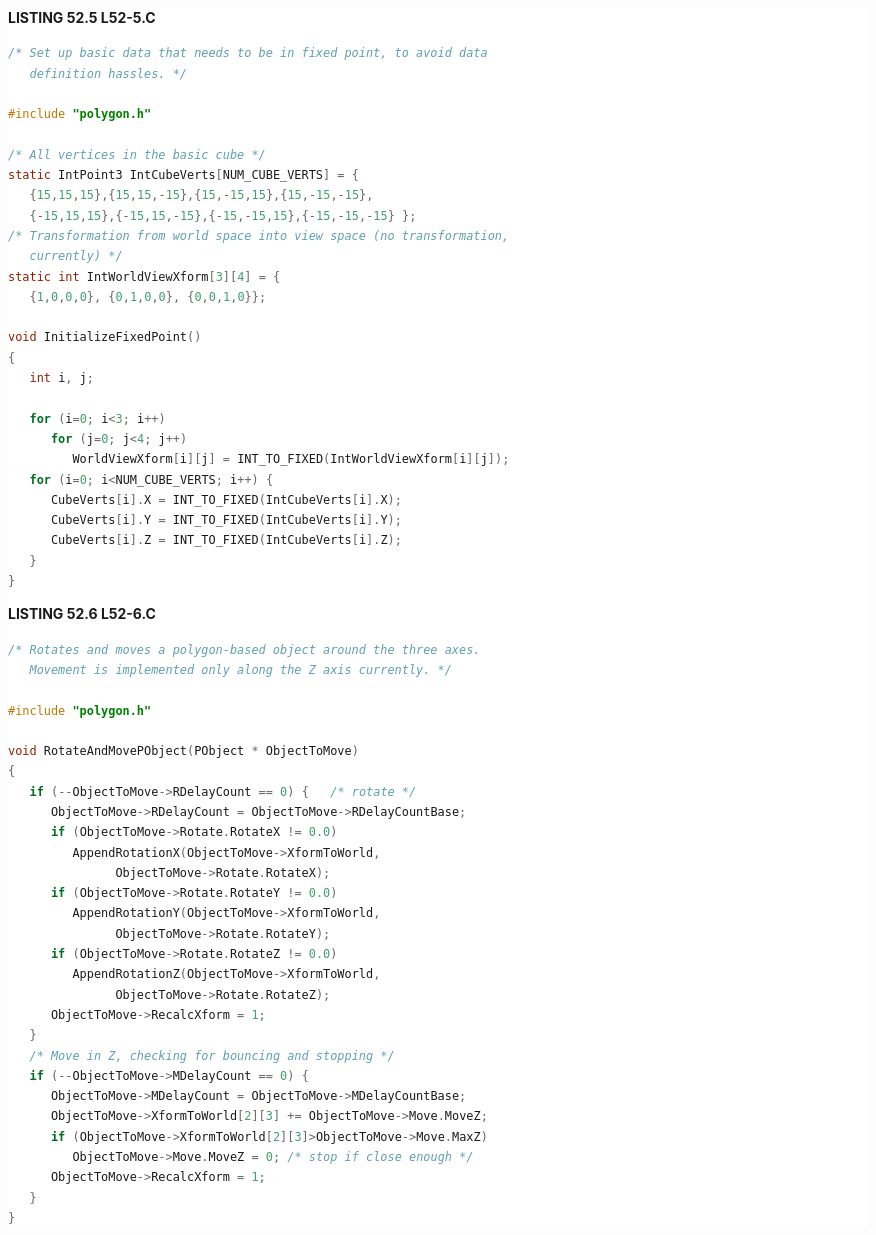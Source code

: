 **LISTING 52.5 L52-5.C**

```c
/* Set up basic data that needs to be in fixed point, to avoid data
   definition hassles. */

#include "polygon.h"

/* All vertices in the basic cube */
static IntPoint3 IntCubeVerts[NUM_CUBE_VERTS] = {
   {15,15,15},{15,15,-15},{15,-15,15},{15,-15,-15},
   {-15,15,15},{-15,15,-15},{-15,-15,15},{-15,-15,-15} };
/* Transformation from world space into view space (no transformation,
   currently) */
static int IntWorldViewXform[3][4] = {
   {1,0,0,0}, {0,1,0,0}, {0,0,1,0}};

void InitializeFixedPoint()
{
   int i, j;

   for (i=0; i<3; i++)
      for (j=0; j<4; j++)
         WorldViewXform[i][j] = INT_TO_FIXED(IntWorldViewXform[i][j]);
   for (i=0; i<NUM_CUBE_VERTS; i++) {
      CubeVerts[i].X = INT_TO_FIXED(IntCubeVerts[i].X);
      CubeVerts[i].Y = INT_TO_FIXED(IntCubeVerts[i].Y);
      CubeVerts[i].Z = INT_TO_FIXED(IntCubeVerts[i].Z);
   }
}
```

**LISTING 52.6 L52-6.C**

```c
/* Rotates and moves a polygon-based object around the three axes.
   Movement is implemented only along the Z axis currently. */

#include "polygon.h"

void RotateAndMovePObject(PObject * ObjectToMove)
{
   if (--ObjectToMove->RDelayCount == 0) {   /* rotate */
      ObjectToMove->RDelayCount = ObjectToMove->RDelayCountBase;
      if (ObjectToMove->Rotate.RotateX != 0.0)
         AppendRotationX(ObjectToMove->XformToWorld,
               ObjectToMove->Rotate.RotateX);
      if (ObjectToMove->Rotate.RotateY != 0.0)
         AppendRotationY(ObjectToMove->XformToWorld,
               ObjectToMove->Rotate.RotateY);
      if (ObjectToMove->Rotate.RotateZ != 0.0)
         AppendRotationZ(ObjectToMove->XformToWorld,
               ObjectToMove->Rotate.RotateZ);
      ObjectToMove->RecalcXform = 1;
   }
   /* Move in Z, checking for bouncing and stopping */
   if (--ObjectToMove->MDelayCount == 0) {
      ObjectToMove->MDelayCount = ObjectToMove->MDelayCountBase;
      ObjectToMove->XformToWorld[2][3] += ObjectToMove->Move.MoveZ;
      if (ObjectToMove->XformToWorld[2][3]>ObjectToMove->Move.MaxZ)
         ObjectToMove->Move.MoveZ = 0; /* stop if close enough */
      ObjectToMove->RecalcXform = 1;
   }
}
```
